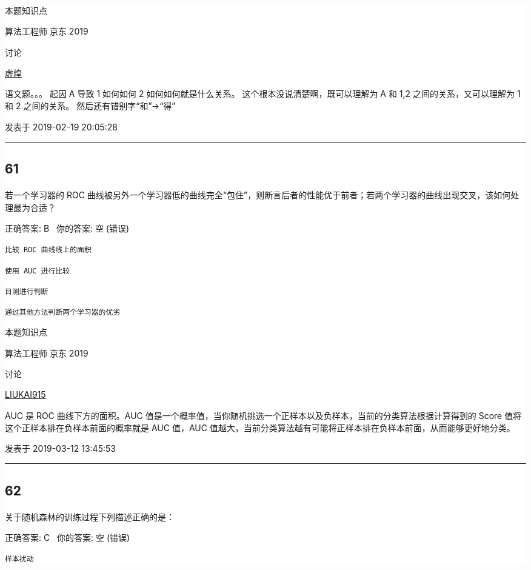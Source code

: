 本题知识点

算法工程师 京东 2019

讨论

[虚煌](https://www.nowcoder.com/profile/355450679)

语文题。。。 起因 A 导致 1 如何如何 2 如何如何就是什么关系。 这个根本没说清楚啊，既可以理解为 A 和 1,2 之间的关系，又可以理解为 1 和 2 之间的关系。 然后还有错别字“和”->“得”

发表于 2019-02-19 20:05:28

* * *

## 61

若一个学习器的 ROC 曲线被另外一个学习器低的曲线完全“包住”，则断言后者的性能优于前者；若两个学习器的曲线出现交叉，该如何处理最为合适？

正确答案: B   你的答案: 空 (错误)

```cpp
比较 ROC 曲线线上的面积
```

```cpp
使用 AUC 进行比较
```

```cpp
目测进行判断
```

```cpp
通过其他方法判断两个学习器的优劣
```

本题知识点

算法工程师 京东 2019

讨论

[LIUKAI915](https://www.nowcoder.com/profile/661521241)

AUC 是 ROC 曲线下方的面积。AUC 值是一个概率值，当你随机挑选一个正样本以及负样本，当前的分类算法根据计算得到的 Score 值将这个正样本排在负样本前面的概率就是 AUC 值，AUC 值越大，当前分类算法越有可能将正样本排在负样本前面，从而能够更好地分类。

发表于 2019-03-12 13:45:53

* * *

## 62

关于随机森林的训练过程下列描述正确的是：

正确答案: C   你的答案: 空 (错误)

```cpp
样本扰动
```
